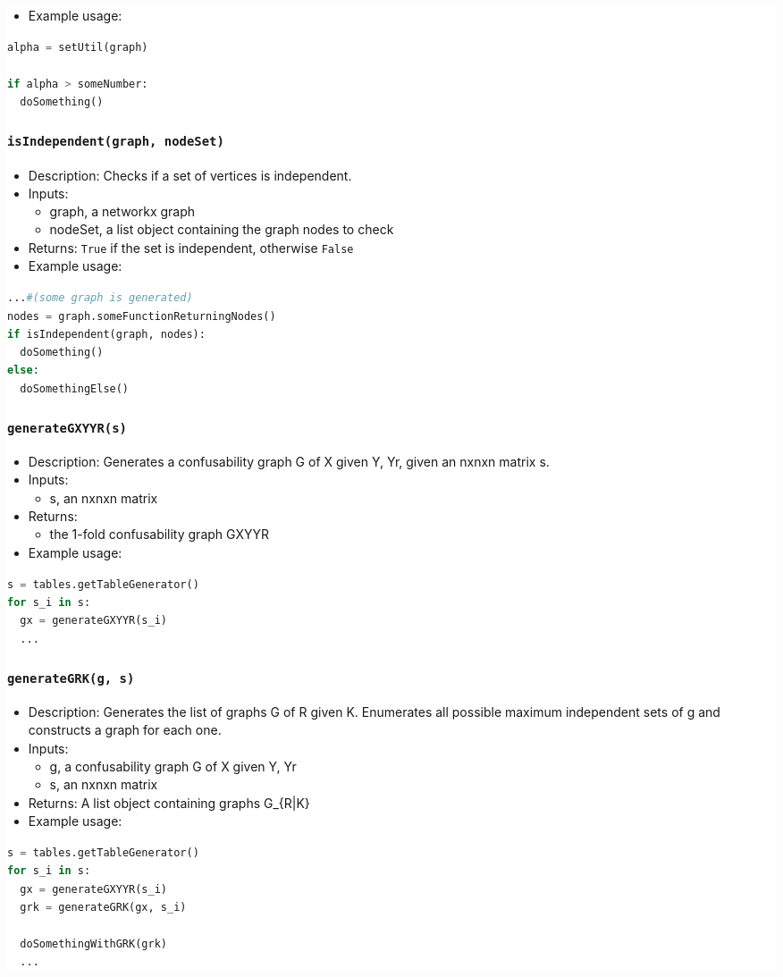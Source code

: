 * Example usage:
```python
alpha = setUtil(graph)

if alpha > someNumber:
  doSomething()
```

### `isIndependent(graph, nodeSet)`
* Description:
Checks if a set of vertices is independent.
* Inputs:
  * graph, a networkx graph
  * nodeSet, a list object containing the graph nodes to check
* Returns:
`True` if the set is independent, otherwise `False`
* Example usage:
```python
...#(some graph is generated)
nodes = graph.someFunctionReturningNodes()
if isIndependent(graph, nodes):
  doSomething()
else:
  doSomethingElse()
```

### `generateGXYYR(s)`
* Description:
Generates a confusability graph G of X given Y, Yr, given an nxnxn matrix s.
* Inputs:
  * s, an nxnxn matrix
* Returns:
  * the 1-fold confusability graph GXYYR
* Example usage:
```python
s = tables.getTableGenerator()
for s_i in s:
  gx = generateGXYYR(s_i)
  ...
```

### `generateGRK(g, s)`
* Description:
Generates the list of graphs G of R given K. Enumerates all possible maximum independent sets of g and constructs a graph for each one.
* Inputs:
  * g, a confusability graph G of X given Y, Yr
  * s, an nxnxn matrix
* Returns:
A list object containing graphs G_{R|K}
* Example usage:
```python
s = tables.getTableGenerator()
for s_i in s:
  gx = generateGXYYR(s_i)
  grk = generateGRK(gx, s_i)

  doSomethingWithGRK(grk)
  ...
```